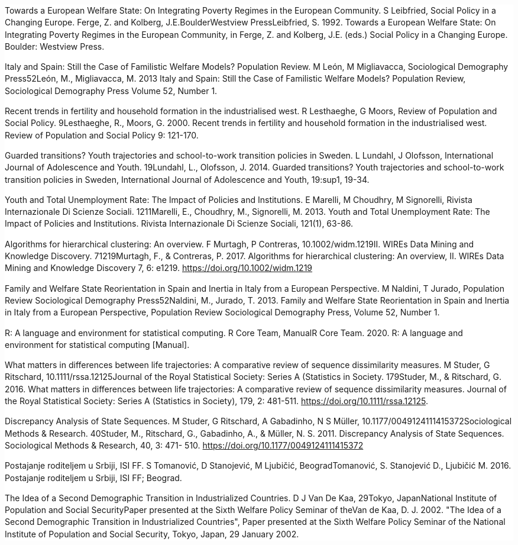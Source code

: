 Towards a European Welfare State: On Integrating Poverty Regimes in the European Community. S Leibfried, Social Policy in a Changing Europe. Ferge, Z. and Kolberg, J.E.BoulderWestview PressLeibfried, S. 1992. Towards a European Welfare State: On Integrating Poverty Regimes in the European Community, in Ferge, Z. and Kolberg, J.E. (eds.) Social Policy in a Changing Europe. Boulder: Westview Press.

Italy and Spain: Still the Case of Familistic Welfare Models? Population Review. M León, M Migliavacca, Sociological Demography Press52León, M., Migliavacca, M. 2013 Italy and Spain: Still the Case of Familistic Welfare Models? Population Review, Sociological Demography Press Volume 52, Number 1.

Recent trends in fertility and household formation in the industrialised west. R Lesthaeghe, G Moors, Review of Population and Social Policy. 9Lesthaeghe, R., Moors, G. 2000. Recent trends in fertility and household formation in the industrialised west. Review of Population and Social Policy 9: 121-170.

Guarded transitions? Youth trajectories and school-to-work transition policies in Sweden. L Lundahl, J Olofsson, International Journal of Adolescence and Youth. 19Lundahl, L., Olofsson, J. 2014. Guarded transitions? Youth trajectories and school-to-work transition policies in Sweden, International Journal of Adolescence and Youth, 19:sup1, 19-34.

Youth and Total Unemployment Rate: The Impact of Policies and Institutions. E Marelli, M Choudhry, M Signorelli, Rivista Internazionale Di Scienze Sociali. 1211Marelli, E., Choudhry, M., Signorelli, M. 2013. Youth and Total Unemployment Rate: The Impact of Policies and Institutions. Rivista Internazionale Di Scienze Sociali, 121(1), 63-86.

Algorithms for hierarchical clustering: An overview. F Murtagh, P Contreras, 10.1002/widm.1219II. WIREs Data Mining and Knowledge Discovery. 71219Murtagh, F., & Contreras, P. 2017. Algorithms for hierarchical clustering: An overview, II. WIREs Data Mining and Knowledge Discovery 7, 6: e1219. https://doi.org/10.1002/widm.1219

Family and Welfare State Reorientation in Spain and Inertia in Italy from a European Perspective. M Naldini, T Jurado, Population Review Sociological Demography Press52Naldini, M., Jurado, T. 2013. Family and Welfare State Reorientation in Spain and Inertia in Italy from a European Perspective, Population Review Sociological Demography Press, Volume 52, Number 1.

R: A language and environment for statistical computing. R Core Team, ManualR Core Team. 2020. R: A language and environment for statistical computing [Manual].

What matters in differences between life trajectories: A comparative review of sequence dissimilarity measures. M Studer, G Ritschard, 10.1111/rssa.12125Journal of the Royal Statistical Society: Series A (Statistics in Society. 179Studer, M., & Ritschard, G. 2016. What matters in differences between life trajectories: A comparative review of sequence dissimilarity measures. Journal of the Royal Statistical Society: Series A (Statistics in Society), 179, 2: 481-511. https://doi.org/10.1111/rssa.12125.

Discrepancy Analysis of State Sequences. M Studer, G Ritschard, A Gabadinho, N S Müller, 10.1177/0049124111415372Sociological Methods & Research. 40Studer, M., Ritschard, G., Gabadinho, A., & Müller, N. S. 2011. Discrepancy Analysis of State Sequences. Sociological Methods & Research, 40, 3: 471- 510. https://doi.org/10.1177/0049124111415372

Postajanje roditeljem u Srbiji, ISI FF. S Tomanović, D Stanojević, M Ljubičić, BeogradTomanović, S. Stanojević D., Ljubičić M. 2016. Postajanje roditeljem u Srbiji, ISI FF; Beograd.

The Idea of a Second Demographic Transition in Industrialized Countries. D J Van De Kaa, 29Tokyo, JapanNational Institute of Population and Social SecurityPaper presented at the Sixth Welfare Policy Seminar of theVan de Kaa, D. J. 2002. "The Idea of a Second Demographic Transition in Industrialized Countries", Paper presented at the Sixth Welfare Policy Seminar of the National Institute of Population and Social Security, Tokyo, Japan, 29 January 2002.
